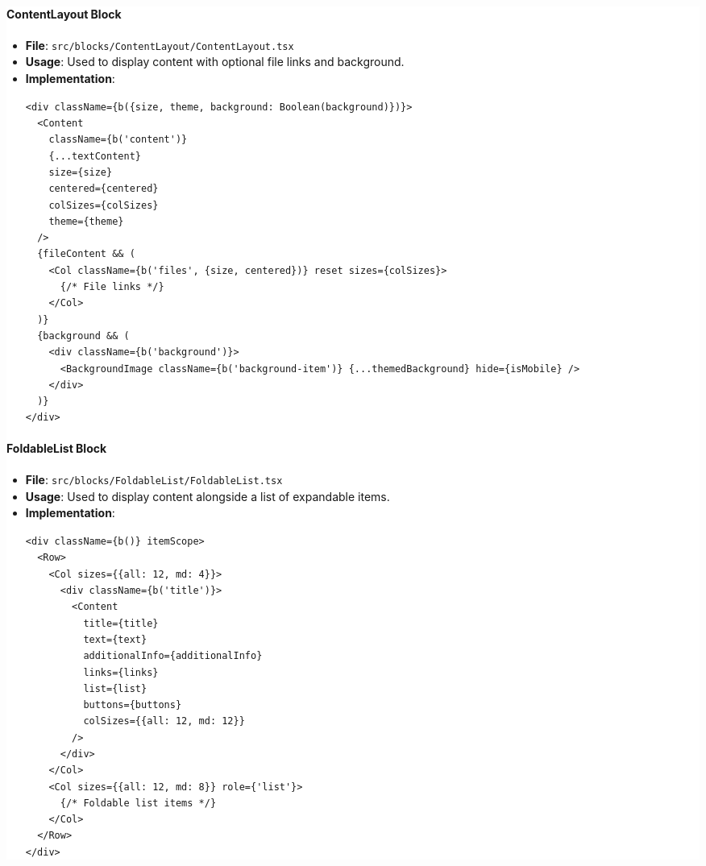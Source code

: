 #### ContentLayout Block

- **File**: `src/blocks/ContentLayout/ContentLayout.tsx`
- **Usage**: Used to display content with optional file links and background.
- **Implementation**:
  ```tsx
  <div className={b({size, theme, background: Boolean(background)})}>
    <Content
      className={b('content')}
      {...textContent}
      size={size}
      centered={centered}
      colSizes={colSizes}
      theme={theme}
    />
    {fileContent && (
      <Col className={b('files', {size, centered})} reset sizes={colSizes}>
        {/* File links */}
      </Col>
    )}
    {background && (
      <div className={b('background')}>
        <BackgroundImage className={b('background-item')} {...themedBackground} hide={isMobile} />
      </div>
    )}
  </div>
  ```

#### FoldableList Block

- **File**: `src/blocks/FoldableList/FoldableList.tsx`
- **Usage**: Used to display content alongside a list of expandable items.
- **Implementation**:
  ```tsx
  <div className={b()} itemScope>
    <Row>
      <Col sizes={{all: 12, md: 4}}>
        <div className={b('title')}>
          <Content
            title={title}
            text={text}
            additionalInfo={additionalInfo}
            links={links}
            list={list}
            buttons={buttons}
            colSizes={{all: 12, md: 12}}
          />
        </div>
      </Col>
      <Col sizes={{all: 12, md: 8}} role={'list'}>
        {/* Foldable list items */}
      </Col>
    </Row>
  </div>
  ```
